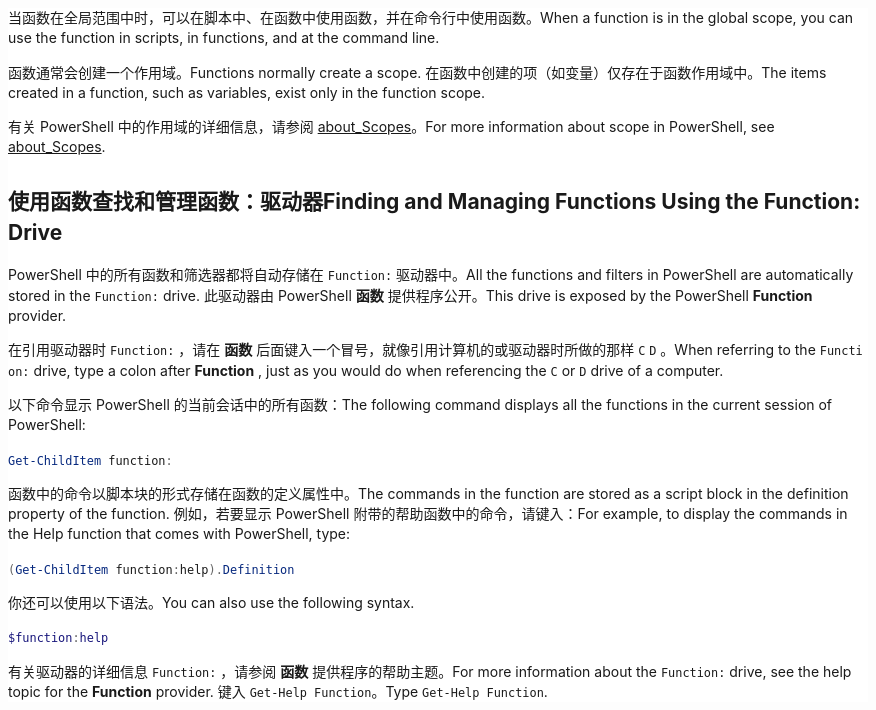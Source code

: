 <span data-ttu-id="a7917-239">当函数在全局范围中时，可以在脚本中、在函数中使用函数，并在命令行中使用函数。</span><span class="sxs-lookup"><span data-stu-id="a7917-239">When a function is in the global scope, you can use the function in scripts, in functions, and at the command line.</span></span>

<span data-ttu-id="a7917-240">函数通常会创建一个作用域。</span><span class="sxs-lookup"><span data-stu-id="a7917-240">Functions normally create a scope.</span></span> <span data-ttu-id="a7917-241">在函数中创建的项（如变量）仅存在于函数作用域中。</span><span class="sxs-lookup"><span data-stu-id="a7917-241">The items created in a function, such as variables, exist only in the function scope.</span></span>

<span data-ttu-id="a7917-242">有关 PowerShell 中的作用域的详细信息，请参阅 [about_Scopes](about_Scopes.md)。</span><span class="sxs-lookup"><span data-stu-id="a7917-242">For more information about scope in PowerShell, see [about_Scopes](about_Scopes.md).</span></span>

## <a name="finding-and-managing-functions-using-the-function-drive"></a><span data-ttu-id="a7917-243">使用函数查找和管理函数：驱动器</span><span class="sxs-lookup"><span data-stu-id="a7917-243">Finding and Managing Functions Using the Function: Drive</span></span>

<span data-ttu-id="a7917-244">PowerShell 中的所有函数和筛选器都将自动存储在 `Function:` 驱动器中。</span><span class="sxs-lookup"><span data-stu-id="a7917-244">All the functions and filters in PowerShell are automatically stored in the `Function:` drive.</span></span> <span data-ttu-id="a7917-245">此驱动器由 PowerShell **函数** 提供程序公开。</span><span class="sxs-lookup"><span data-stu-id="a7917-245">This drive is exposed by the PowerShell **Function** provider.</span></span>

<span data-ttu-id="a7917-246">在引用驱动器时 `Function:` ，请在 **函数** 后面键入一个冒号，就像引用计算机的或驱动器时所做的那样 `C` `D` 。</span><span class="sxs-lookup"><span data-stu-id="a7917-246">When referring to the `Function:` drive, type a colon after **Function** , just as you would do when referencing the `C` or `D` drive of a computer.</span></span>

<span data-ttu-id="a7917-247">以下命令显示 PowerShell 的当前会话中的所有函数：</span><span class="sxs-lookup"><span data-stu-id="a7917-247">The following command displays all the functions in the current session of PowerShell:</span></span>

```powershell
Get-ChildItem function:
```

<span data-ttu-id="a7917-248">函数中的命令以脚本块的形式存储在函数的定义属性中。</span><span class="sxs-lookup"><span data-stu-id="a7917-248">The commands in the function are stored as a script block in the definition property of the function.</span></span> <span data-ttu-id="a7917-249">例如，若要显示 PowerShell 附带的帮助函数中的命令，请键入：</span><span class="sxs-lookup"><span data-stu-id="a7917-249">For example, to display the commands in the Help function that comes with PowerShell, type:</span></span>

```powershell
(Get-ChildItem function:help).Definition
```

<span data-ttu-id="a7917-250">你还可以使用以下语法。</span><span class="sxs-lookup"><span data-stu-id="a7917-250">You can also use the following syntax.</span></span>

```powershell
$function:help
```

<span data-ttu-id="a7917-251">有关驱动器的详细信息 `Function:` ，请参阅 **函数** 提供程序的帮助主题。</span><span class="sxs-lookup"><span data-stu-id="a7917-251">For more information about the `Function:` drive, see the help topic for the **Function** provider.</span></span> <span data-ttu-id="a7917-252">键入 `Get-Help Function`。</span><span class="sxs-lookup"><span data-stu-id="a7917-252">Type `Get-Help Function`.</span></span>
